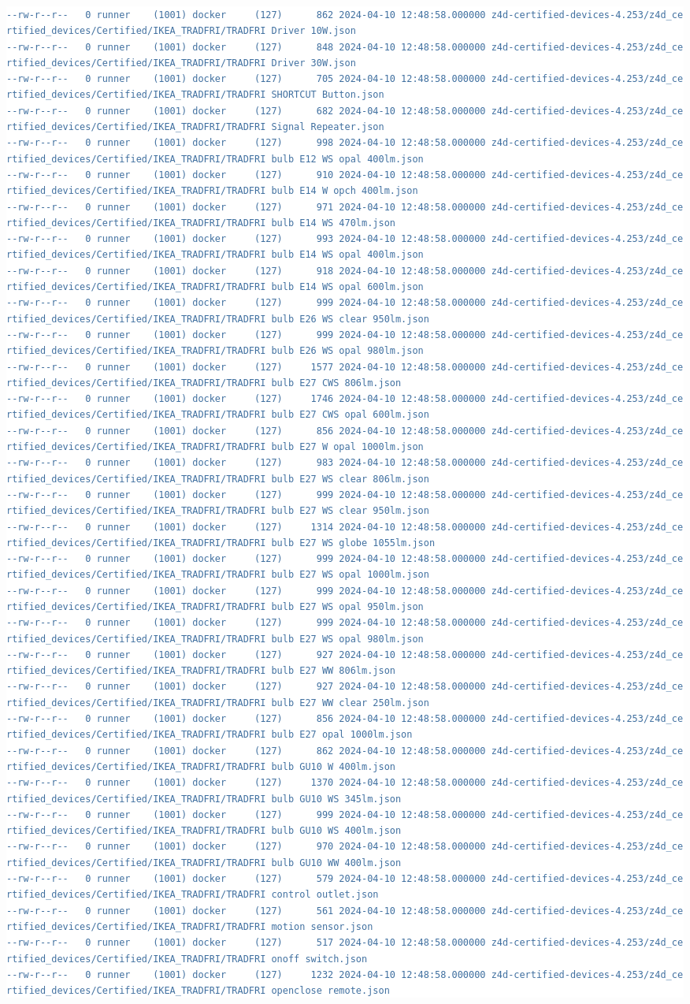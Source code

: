 ```diff
--rw-r--r--   0 runner    (1001) docker     (127)      862 2024-04-10 12:48:58.000000 z4d-certified-devices-4.253/z4d_certified_devices/Certified/IKEA_TRADFRI/TRADFRI Driver 10W.json
--rw-r--r--   0 runner    (1001) docker     (127)      848 2024-04-10 12:48:58.000000 z4d-certified-devices-4.253/z4d_certified_devices/Certified/IKEA_TRADFRI/TRADFRI Driver 30W.json
--rw-r--r--   0 runner    (1001) docker     (127)      705 2024-04-10 12:48:58.000000 z4d-certified-devices-4.253/z4d_certified_devices/Certified/IKEA_TRADFRI/TRADFRI SHORTCUT Button.json
--rw-r--r--   0 runner    (1001) docker     (127)      682 2024-04-10 12:48:58.000000 z4d-certified-devices-4.253/z4d_certified_devices/Certified/IKEA_TRADFRI/TRADFRI Signal Repeater.json
--rw-r--r--   0 runner    (1001) docker     (127)      998 2024-04-10 12:48:58.000000 z4d-certified-devices-4.253/z4d_certified_devices/Certified/IKEA_TRADFRI/TRADFRI bulb E12 WS opal 400lm.json
--rw-r--r--   0 runner    (1001) docker     (127)      910 2024-04-10 12:48:58.000000 z4d-certified-devices-4.253/z4d_certified_devices/Certified/IKEA_TRADFRI/TRADFRI bulb E14 W opch 400lm.json
--rw-r--r--   0 runner    (1001) docker     (127)      971 2024-04-10 12:48:58.000000 z4d-certified-devices-4.253/z4d_certified_devices/Certified/IKEA_TRADFRI/TRADFRI bulb E14 WS 470lm.json
--rw-r--r--   0 runner    (1001) docker     (127)      993 2024-04-10 12:48:58.000000 z4d-certified-devices-4.253/z4d_certified_devices/Certified/IKEA_TRADFRI/TRADFRI bulb E14 WS opal 400lm.json
--rw-r--r--   0 runner    (1001) docker     (127)      918 2024-04-10 12:48:58.000000 z4d-certified-devices-4.253/z4d_certified_devices/Certified/IKEA_TRADFRI/TRADFRI bulb E14 WS opal 600lm.json
--rw-r--r--   0 runner    (1001) docker     (127)      999 2024-04-10 12:48:58.000000 z4d-certified-devices-4.253/z4d_certified_devices/Certified/IKEA_TRADFRI/TRADFRI bulb E26 WS clear 950lm.json
--rw-r--r--   0 runner    (1001) docker     (127)      999 2024-04-10 12:48:58.000000 z4d-certified-devices-4.253/z4d_certified_devices/Certified/IKEA_TRADFRI/TRADFRI bulb E26 WS opal 980lm.json
--rw-r--r--   0 runner    (1001) docker     (127)     1577 2024-04-10 12:48:58.000000 z4d-certified-devices-4.253/z4d_certified_devices/Certified/IKEA_TRADFRI/TRADFRI bulb E27 CWS 806lm.json
--rw-r--r--   0 runner    (1001) docker     (127)     1746 2024-04-10 12:48:58.000000 z4d-certified-devices-4.253/z4d_certified_devices/Certified/IKEA_TRADFRI/TRADFRI bulb E27 CWS opal 600lm.json
--rw-r--r--   0 runner    (1001) docker     (127)      856 2024-04-10 12:48:58.000000 z4d-certified-devices-4.253/z4d_certified_devices/Certified/IKEA_TRADFRI/TRADFRI bulb E27 W opal 1000lm.json
--rw-r--r--   0 runner    (1001) docker     (127)      983 2024-04-10 12:48:58.000000 z4d-certified-devices-4.253/z4d_certified_devices/Certified/IKEA_TRADFRI/TRADFRI bulb E27 WS clear 806lm.json
--rw-r--r--   0 runner    (1001) docker     (127)      999 2024-04-10 12:48:58.000000 z4d-certified-devices-4.253/z4d_certified_devices/Certified/IKEA_TRADFRI/TRADFRI bulb E27 WS clear 950lm.json
--rw-r--r--   0 runner    (1001) docker     (127)     1314 2024-04-10 12:48:58.000000 z4d-certified-devices-4.253/z4d_certified_devices/Certified/IKEA_TRADFRI/TRADFRI bulb E27 WS globe 1055lm.json
--rw-r--r--   0 runner    (1001) docker     (127)      999 2024-04-10 12:48:58.000000 z4d-certified-devices-4.253/z4d_certified_devices/Certified/IKEA_TRADFRI/TRADFRI bulb E27 WS opal 1000lm.json
--rw-r--r--   0 runner    (1001) docker     (127)      999 2024-04-10 12:48:58.000000 z4d-certified-devices-4.253/z4d_certified_devices/Certified/IKEA_TRADFRI/TRADFRI bulb E27 WS opal 950lm.json
--rw-r--r--   0 runner    (1001) docker     (127)      999 2024-04-10 12:48:58.000000 z4d-certified-devices-4.253/z4d_certified_devices/Certified/IKEA_TRADFRI/TRADFRI bulb E27 WS opal 980lm.json
--rw-r--r--   0 runner    (1001) docker     (127)      927 2024-04-10 12:48:58.000000 z4d-certified-devices-4.253/z4d_certified_devices/Certified/IKEA_TRADFRI/TRADFRI bulb E27 WW 806lm.json
--rw-r--r--   0 runner    (1001) docker     (127)      927 2024-04-10 12:48:58.000000 z4d-certified-devices-4.253/z4d_certified_devices/Certified/IKEA_TRADFRI/TRADFRI bulb E27 WW clear 250lm.json
--rw-r--r--   0 runner    (1001) docker     (127)      856 2024-04-10 12:48:58.000000 z4d-certified-devices-4.253/z4d_certified_devices/Certified/IKEA_TRADFRI/TRADFRI bulb E27 opal 1000lm.json
--rw-r--r--   0 runner    (1001) docker     (127)      862 2024-04-10 12:48:58.000000 z4d-certified-devices-4.253/z4d_certified_devices/Certified/IKEA_TRADFRI/TRADFRI bulb GU10 W 400lm.json
--rw-r--r--   0 runner    (1001) docker     (127)     1370 2024-04-10 12:48:58.000000 z4d-certified-devices-4.253/z4d_certified_devices/Certified/IKEA_TRADFRI/TRADFRI bulb GU10 WS 345lm.json
--rw-r--r--   0 runner    (1001) docker     (127)      999 2024-04-10 12:48:58.000000 z4d-certified-devices-4.253/z4d_certified_devices/Certified/IKEA_TRADFRI/TRADFRI bulb GU10 WS 400lm.json
--rw-r--r--   0 runner    (1001) docker     (127)      970 2024-04-10 12:48:58.000000 z4d-certified-devices-4.253/z4d_certified_devices/Certified/IKEA_TRADFRI/TRADFRI bulb GU10 WW 400lm.json
--rw-r--r--   0 runner    (1001) docker     (127)      579 2024-04-10 12:48:58.000000 z4d-certified-devices-4.253/z4d_certified_devices/Certified/IKEA_TRADFRI/TRADFRI control outlet.json
--rw-r--r--   0 runner    (1001) docker     (127)      561 2024-04-10 12:48:58.000000 z4d-certified-devices-4.253/z4d_certified_devices/Certified/IKEA_TRADFRI/TRADFRI motion sensor.json
--rw-r--r--   0 runner    (1001) docker     (127)      517 2024-04-10 12:48:58.000000 z4d-certified-devices-4.253/z4d_certified_devices/Certified/IKEA_TRADFRI/TRADFRI onoff switch.json
--rw-r--r--   0 runner    (1001) docker     (127)     1232 2024-04-10 12:48:58.000000 z4d-certified-devices-4.253/z4d_certified_devices/Certified/IKEA_TRADFRI/TRADFRI openclose remote.json
```